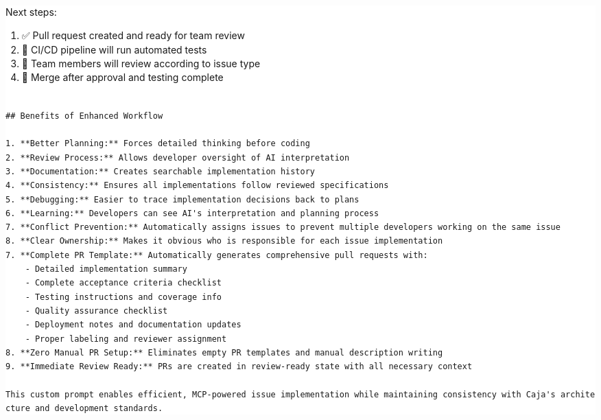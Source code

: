 Next steps:
1. ✅ Pull request created and ready for team review
2. 🔄 CI/CD pipeline will run automated tests
3. 👀 Team members will review according to issue type
4. 🚀 Merge after approval and testing complete
```

## Benefits of Enhanced Workflow

1. **Better Planning:** Forces detailed thinking before coding
2. **Review Process:** Allows developer oversight of AI interpretation
3. **Documentation:** Creates searchable implementation history
4. **Consistency:** Ensures all implementations follow reviewed specifications
5. **Debugging:** Easier to trace implementation decisions back to plans
6. **Learning:** Developers can see AI's interpretation and planning process
7. **Conflict Prevention:** Automatically assigns issues to prevent multiple developers working on the same issue
8. **Clear Ownership:** Makes it obvious who is responsible for each issue implementation
7. **Complete PR Template:** Automatically generates comprehensive pull requests with:
	- Detailed implementation summary
	- Complete acceptance criteria checklist
	- Testing instructions and coverage info
	- Quality assurance checklist
	- Deployment notes and documentation updates
	- Proper labeling and reviewer assignment
8. **Zero Manual PR Setup:** Eliminates empty PR templates and manual description writing
9. **Immediate Review Ready:** PRs are created in review-ready state with all necessary context

This custom prompt enables efficient, MCP-powered issue implementation while maintaining consistency with Caja's architecture and development standards.
